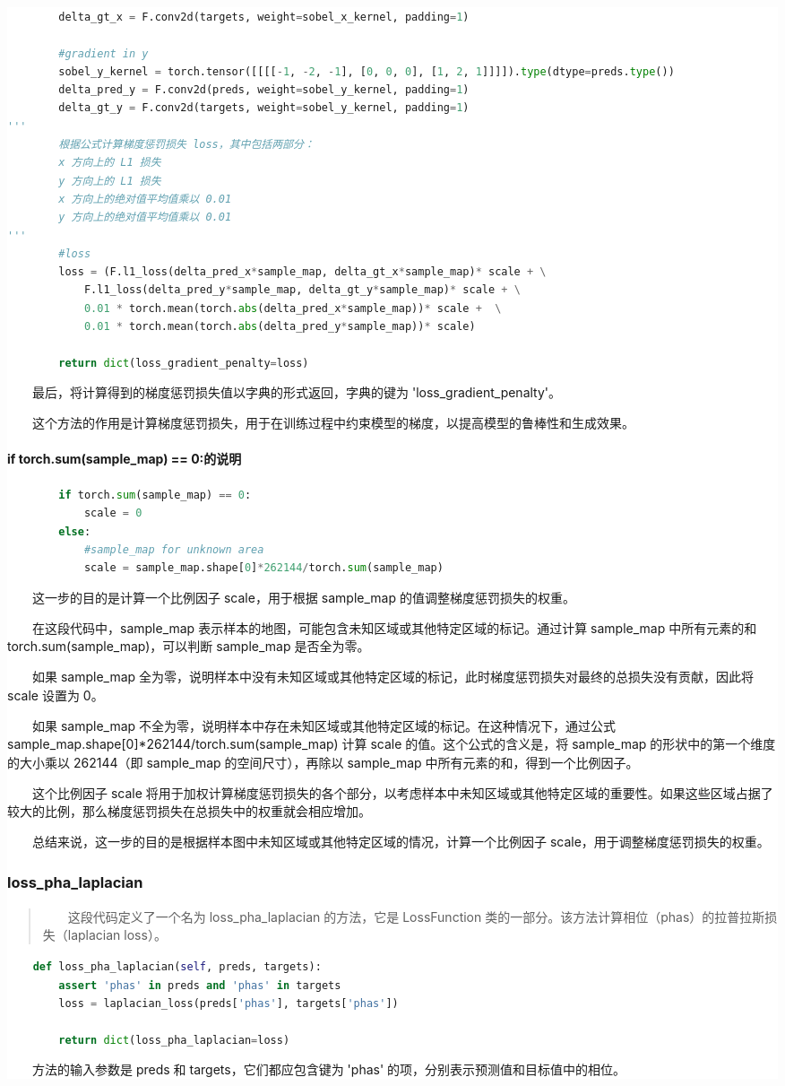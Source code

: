 ```py
        delta_gt_x = F.conv2d(targets, weight=sobel_x_kernel, padding=1)

        #gradient in y 
        sobel_y_kernel = torch.tensor([[[[-1, -2, -1], [0, 0, 0], [1, 2, 1]]]]).type(dtype=preds.type())
        delta_pred_y = F.conv2d(preds, weight=sobel_y_kernel, padding=1)
        delta_gt_y = F.conv2d(targets, weight=sobel_y_kernel, padding=1)
'''
        根据公式计算梯度惩罚损失 loss，其中包括两部分：
        x 方向上的 L1 损失
        y 方向上的 L1 损失
        x 方向上的绝对值平均值乘以 0.01
        y 方向上的绝对值平均值乘以 0.01
'''
        #loss
        loss = (F.l1_loss(delta_pred_x*sample_map, delta_gt_x*sample_map)* scale + \
            F.l1_loss(delta_pred_y*sample_map, delta_gt_y*sample_map)* scale + \
            0.01 * torch.mean(torch.abs(delta_pred_x*sample_map))* scale +  \
            0.01 * torch.mean(torch.abs(delta_pred_y*sample_map))* scale)

        return dict(loss_gradient_penalty=loss)
```
&emsp;&emsp;最后，将计算得到的梯度惩罚损失值以字典的形式返回，字典的键为 'loss_gradient_penalty'。 

&emsp;&emsp;这个方法的作用是计算梯度惩罚损失，用于在训练过程中约束模型的梯度，以提高模型的鲁棒性和生成效果。
#### if torch.sum(sample_map) == 0:的说明
```py
        if torch.sum(sample_map) == 0:
            scale = 0
        else:
            #sample_map for unknown area
            scale = sample_map.shape[0]*262144/torch.sum(sample_map)
```
&emsp;&emsp;这一步的目的是计算一个比例因子 scale，用于根据 sample_map 的值调整梯度惩罚损失的权重。

&emsp;&emsp;在这段代码中，sample_map 表示样本的地图，可能包含未知区域或其他特定区域的标记。通过计算 sample_map 中所有元素的和 torch.sum(sample_map)，可以判断 sample_map 是否全为零。

&emsp;&emsp;如果 sample_map 全为零，说明样本中没有未知区域或其他特定区域的标记，此时梯度惩罚损失对最终的总损失没有贡献，因此将 scale 设置为 0。

&emsp;&emsp;如果 sample_map 不全为零，说明样本中存在未知区域或其他特定区域的标记。在这种情况下，通过公式 sample_map.shape[0]*262144/torch.sum(sample_map) 计算 scale 的值。这个公式的含义是，将 sample_map 的形状中的第一个维度的大小乘以 262144（即 sample_map 的空间尺寸），再除以 sample_map 中所有元素的和，得到一个比例因子。

&emsp;&emsp;这个比例因子 scale 将用于加权计算梯度惩罚损失的各个部分，以考虑样本中未知区域或其他特定区域的重要性。如果这些区域占据了较大的比例，那么梯度惩罚损失在总损失中的权重就会相应增加。

&emsp;&emsp;总结来说，这一步的目的是根据样本图中未知区域或其他特定区域的情况，计算一个比例因子 scale，用于调整梯度惩罚损失的权重。
### loss_pha_laplacian
>&emsp;&emsp;这段代码定义了一个名为 loss_pha_laplacian 的方法，它是 LossFunction 类的一部分。该方法计算相位（phas）的拉普拉斯损失（laplacian loss）。

```py
    def loss_pha_laplacian(self, preds, targets):
        assert 'phas' in preds and 'phas' in targets
        loss = laplacian_loss(preds['phas'], targets['phas'])

        return dict(loss_pha_laplacian=loss)
```
&emsp;&emsp;方法的输入参数是 preds 和 targets，它们都应包含键为 'phas' 的项，分别表示预测值和目标值中的相位。
